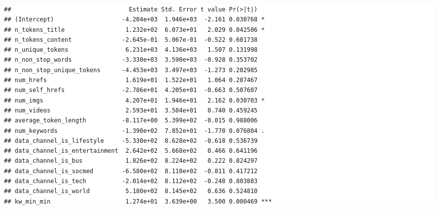     ##                                 Estimate Std. Error t value Pr(>|t|)    
    ## (Intercept)                   -4.204e+03  1.946e+03  -2.161 0.030768 *  
    ## n_tokens_title                 1.232e+02  6.073e+01   2.029 0.042506 *  
    ## n_tokens_content              -2.645e-01  5.067e-01  -0.522 0.601738    
    ## n_unique_tokens                6.231e+03  4.136e+03   1.507 0.131998    
    ## n_non_stop_words              -3.330e+03  3.590e+03  -0.928 0.353702    
    ## n_non_stop_unique_tokens      -4.453e+03  3.497e+03  -1.273 0.202985    
    ## num_hrefs                      1.619e+01  1.522e+01   1.064 0.287467    
    ## num_self_hrefs                -2.786e+01  4.205e+01  -0.663 0.507607    
    ## num_imgs                       4.207e+01  1.946e+01   2.162 0.030703 *  
    ## num_videos                     2.593e+01  3.504e+01   0.740 0.459245    
    ## average_token_length          -8.117e+00  5.399e+02  -0.015 0.988006    
    ## num_keywords                  -1.390e+02  7.852e+01  -1.770 0.076804 .  
    ## data_channel_is_lifestyle     -5.330e+02  8.628e+02  -0.618 0.536739    
    ## data_channel_is_entertainment  2.642e+02  5.668e+02   0.466 0.641196    
    ## data_channel_is_bus            1.826e+02  8.224e+02   0.222 0.824297    
    ## data_channel_is_socmed        -6.580e+02  8.110e+02  -0.811 0.417212    
    ## data_channel_is_tech          -2.014e+02  8.112e+02  -0.248 0.803883    
    ## data_channel_is_world          5.180e+02  8.145e+02   0.636 0.524810    
    ## kw_min_min                     1.274e+01  3.639e+00   3.500 0.000469 ***